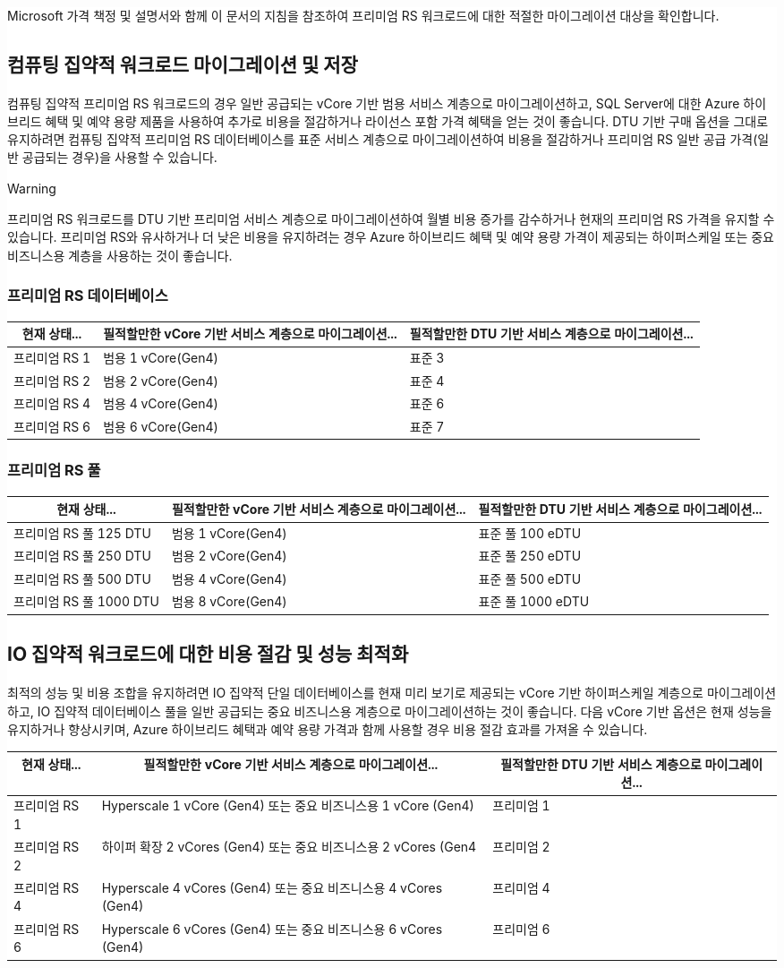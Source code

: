 Microsoft 가격 책정 및 설명서와 함께 이 문서의 지침을 참조하여 프리미엄 RS 워크로드에 대한 적절한 마이그레이션 대상을 확인합니다.

## <a name="migrate-compute-intensive-workloads-and-save"></a>컴퓨팅 집약적 워크로드 마이그레이션 및 저장

컴퓨팅 집약적 프리미엄 RS 워크로드의 경우 일반 공급되는 vCore 기반 범용 서비스 계층으로 마이그레이션하고, SQL Server에 대한 Azure 하이브리드 혜택 및 예약 용량 제품을 사용하여 추가로 비용을 절감하거나 라이선스 포함 가격 혜택을 얻는 것이 좋습니다. DTU 기반 구매 옵션을 그대로 유지하려면 컴퓨팅 집약적 프리미엄 RS 데이터베이스를 표준 서비스 계층으로 마이그레이션하여 비용을 절감하거나 프리미엄 RS 일반 공급 가격(일반 공급되는 경우)을 사용할 수 있습니다.

> [!WARNING]
> 프리미엄 RS 워크로드를 DTU 기반 프리미엄 서비스 계층으로 마이그레이션하여 월별 비용 증가를 감수하거나 현재의 프리미엄 RS 가격을 유지할 수 있습니다. 프리미엄 RS와 유사하거나 더 낮은 비용을 유지하려는 경우 Azure 하이브리드 혜택 및 예약 용량 가격이 제공되는 하이퍼스케일 또는 중요 비즈니스용 계층을 사용하는 것이 좋습니다.

### <a name="premium-rs-databases"></a>프리미엄 RS 데이터베이스

|**현재 상태...**|**필적할만한 vCore 기반 서비스 계층으로 마이그레이션...**|**필적할만한 DTU 기반 서비스 계층으로 마이그레이션...**|
|---|---|---|
|프리미엄 RS 1|범용 1 vCore(Gen4)|표준 3|
|프리미엄 RS 2|범용 2 vCore(Gen4)|표준 4|
|프리미엄 RS 4|범용 4 vCore(Gen4)|표준 6|
|프리미엄 RS 6|범용 6 vCore(Gen4)|표준 7|

### <a name="premium-rs-pools"></a>프리미엄 RS 풀

|**현재 상태...**|**필적할만한 vCore 기반 서비스 계층으로 마이그레이션...**|**필적할만한 DTU 기반 서비스 계층으로 마이그레이션...**|
|---|---|---|
|프리미엄 RS 풀 125 DTU|범용 1 vCore(Gen4)|표준 풀 100 eDTU|
|프리미엄 RS 풀 250 DTU|범용 2 vCore(Gen4)|표준 풀 250 eDTU|
|프리미엄 RS 풀 500 DTU|범용 4 vCore(Gen4)|표준 풀 500 eDTU|
|프리미엄 RS 풀 1000 DTU|범용 8 vCore(Gen4)|표준 풀 1000 eDTU|

## <a name="optimize-savings-and-performance-for-your-io-intensive-workloads"></a>IO 집약적 워크로드에 대한 비용 절감 및 성능 최적화

최적의 성능 및 비용 조합을 유지하려면 IO 집약적 단일 데이터베이스를 현재 미리 보기로 제공되는 vCore 기반 하이퍼스케일 계층으로 마이그레이션하고, IO 집약적 데이터베이스 풀을 일반 공급되는 중요 비즈니스용 계층으로 마이그레이션하는 것이 좋습니다.  다음 vCore 기반 옵션은 현재 성능을 유지하거나 향상시키며, Azure 하이브리드 혜택과 예약 용량 가격과 함께 사용할 경우 비용 절감 효과를 가져올 수 있습니다.

|**현재 상태...**|**필적할만한 vCore 기반 서비스 계층으로 마이그레이션...**|**필적할만한 DTU 기반 서비스 계층으로 마이그레이션...**|
|---|---|---|
|프리미엄 RS 1| Hyperscale 1 vCore (Gen4) 또는 중요 비즈니스용 1 vCore (Gen4)|프리미엄 1|
|프리미엄 RS 2| 하이퍼 확장 2 vCores (Gen4) 또는 중요 비즈니스용 2 vCores (Gen4|프리미엄 2|
|프리미엄 RS 4| Hyperscale 4 vCores (Gen4) 또는 중요 비즈니스용 4 vCores (Gen4)|프리미엄 4
|프리미엄 RS 6| Hyperscale 6 vCores (Gen4) 또는 중요 비즈니스용 6 vCores (Gen4)|프리미엄 6|
